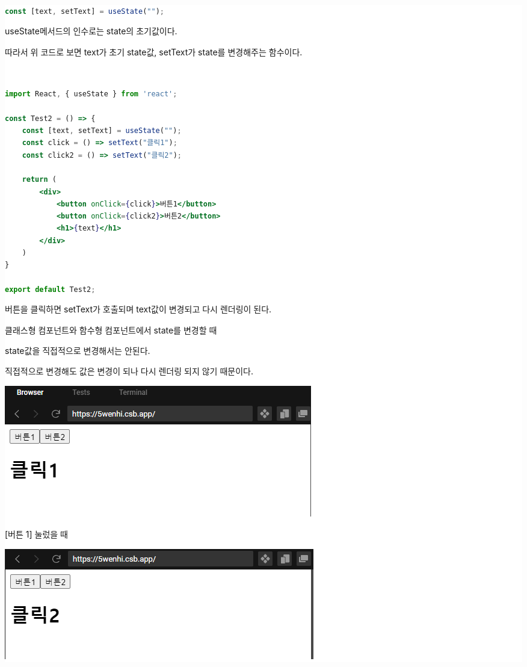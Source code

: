 
```jsx
const [text, setText] = useState("");
```

useState메서드의 인수로는 state의 초기값이다. 

따라서 위 코드로 보면 text가 초기 state값, setText가 state를 변경해주는 함수이다.

<br>


```jsx
import React, { useState } from 'react';

const Test2 = () => {
    const [text, setText] = useState("");
    const click = () => setText("클릭1");
    const click2 = () => setText("클릭2");

    return (
        <div>
            <button onClick={click}>버튼1</button>
            <button onClick={click2}>버튼2</button>
            <h1>{text}</h1>
        </div>
    )
}

export default Test2;
```

버튼을 클릭하면 setText가 호출되며 text값이 변경되고 다시 렌더링이 된다.

클래스형 컴포넌트와 함수형 컴포넌트에서 state를 변경할 때 

state값을 직접적으로 변경해서는 안된다.

직접적으로 변경해도 값은 변경이 되나 다시 렌더링 되지 않기 때문이다.

![Untitled](https://github.com/solfany/solfany.github.io/blob/master/blog/props-state-img/props5.png?raw=true)

[버튼 1] 눌렀을 때

![Untitled](https://github.com/solfany/solfany.github.io/blob/master/blog/props-state-img/props6.png?raw=true)
